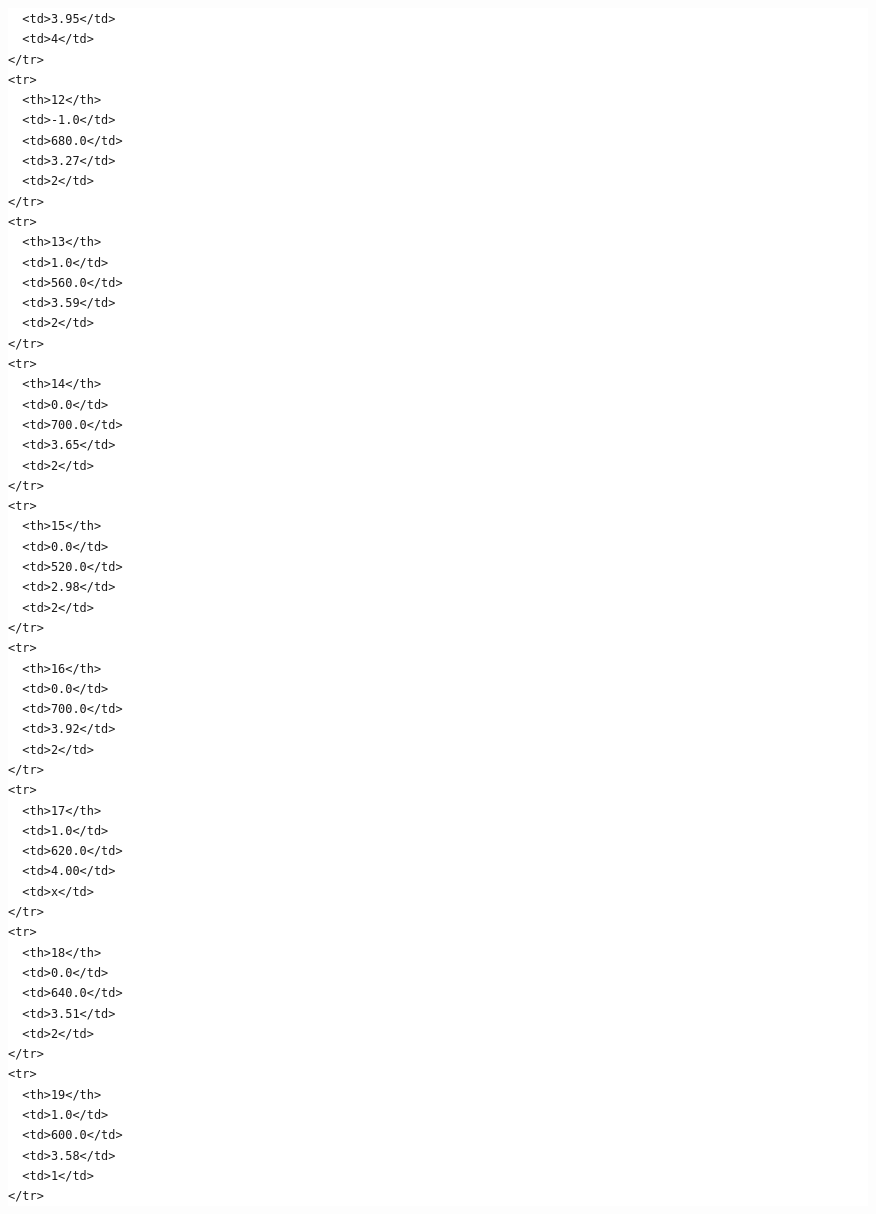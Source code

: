       <td>3.95</td>
      <td>4</td>
    </tr>
    <tr>
      <th>12</th>
      <td>-1.0</td>
      <td>680.0</td>
      <td>3.27</td>
      <td>2</td>
    </tr>
    <tr>
      <th>13</th>
      <td>1.0</td>
      <td>560.0</td>
      <td>3.59</td>
      <td>2</td>
    </tr>
    <tr>
      <th>14</th>
      <td>0.0</td>
      <td>700.0</td>
      <td>3.65</td>
      <td>2</td>
    </tr>
    <tr>
      <th>15</th>
      <td>0.0</td>
      <td>520.0</td>
      <td>2.98</td>
      <td>2</td>
    </tr>
    <tr>
      <th>16</th>
      <td>0.0</td>
      <td>700.0</td>
      <td>3.92</td>
      <td>2</td>
    </tr>
    <tr>
      <th>17</th>
      <td>1.0</td>
      <td>620.0</td>
      <td>4.00</td>
      <td>x</td>
    </tr>
    <tr>
      <th>18</th>
      <td>0.0</td>
      <td>640.0</td>
      <td>3.51</td>
      <td>2</td>
    </tr>
    <tr>
      <th>19</th>
      <td>1.0</td>
      <td>600.0</td>
      <td>3.58</td>
      <td>1</td>
    </tr>
  </tbody>
</table>
</div>
